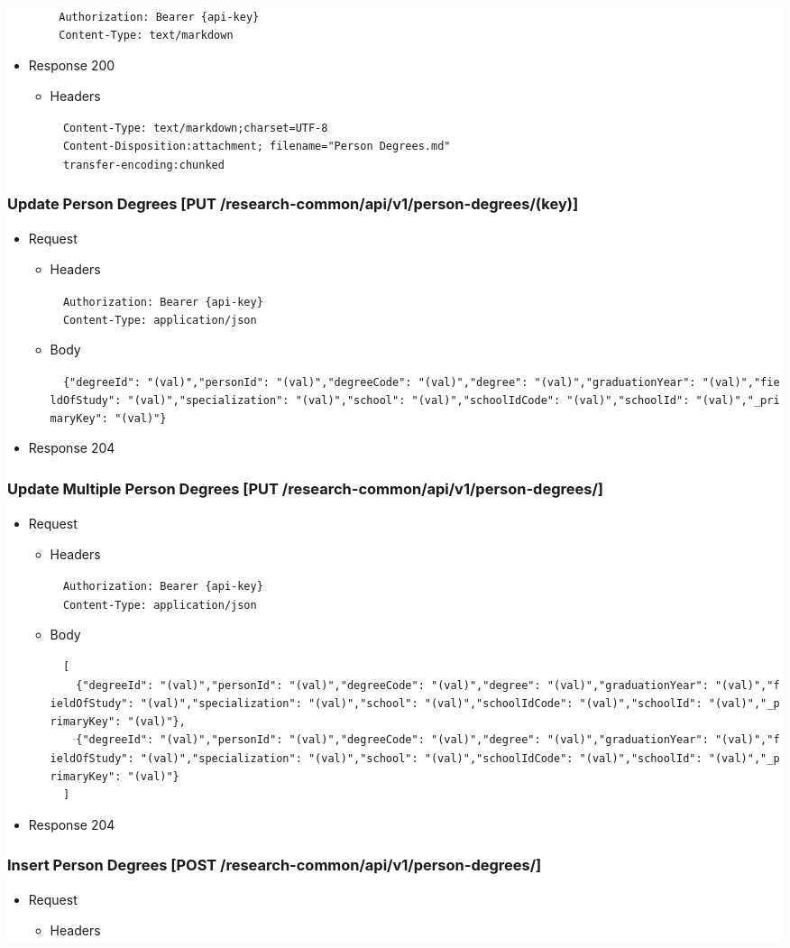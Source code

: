             Authorization: Bearer {api-key}
            Content-Type: text/markdown

+ Response 200
    + Headers

            Content-Type: text/markdown;charset=UTF-8
            Content-Disposition:attachment; filename="Person Degrees.md"
            transfer-encoding:chunked


### Update Person Degrees [PUT /research-common/api/v1/person-degrees/(key)]

+ Request

    + Headers

            Authorization: Bearer {api-key}   
            Content-Type: application/json

    + Body
    
            {"degreeId": "(val)","personId": "(val)","degreeCode": "(val)","degree": "(val)","graduationYear": "(val)","fieldOfStudy": "(val)","specialization": "(val)","school": "(val)","schoolIdCode": "(val)","schoolId": "(val)","_primaryKey": "(val)"}
			
+ Response 204

### Update Multiple Person Degrees [PUT /research-common/api/v1/person-degrees/]

+ Request

    + Headers

            Authorization: Bearer {api-key}   
            Content-Type: application/json

    + Body
    
            [
              {"degreeId": "(val)","personId": "(val)","degreeCode": "(val)","degree": "(val)","graduationYear": "(val)","fieldOfStudy": "(val)","specialization": "(val)","school": "(val)","schoolIdCode": "(val)","schoolId": "(val)","_primaryKey": "(val)"},
              {"degreeId": "(val)","personId": "(val)","degreeCode": "(val)","degree": "(val)","graduationYear": "(val)","fieldOfStudy": "(val)","specialization": "(val)","school": "(val)","schoolIdCode": "(val)","schoolId": "(val)","_primaryKey": "(val)"}
            ]
			
+ Response 204

### Insert Person Degrees [POST /research-common/api/v1/person-degrees/]

+ Request

    + Headers
